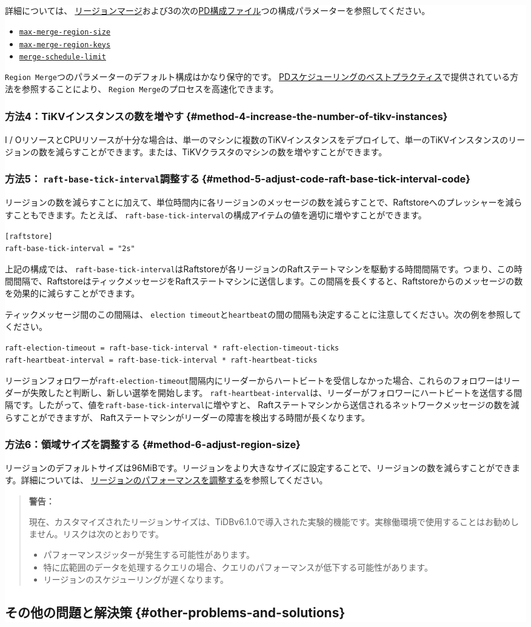 詳細については、 [リージョンマージ](https://tikv.org/docs/4.0/tasks/configure/region-merge/)および3の次の[PD構成ファイル](/pd-configuration-file.md#schedule)つの構成パラメーターを参照してください。

-   [`max-merge-region-size`](/pd-configuration-file.md#max-merge-region-size)
-   [`max-merge-region-keys`](/pd-configuration-file.md#max-merge-region-keys)
-   [`merge-schedule-limit`](/pd-configuration-file.md#merge-schedule-limit)

`Region Merge`つのパラメーターのデフォルト構成はかなり保守的です。 [PDスケジューリングのベストプラクティス](/best-practices/pd-scheduling-best-practices.md#region-merge-is-slow)で提供されている方法を参照することにより、 `Region Merge`のプロセスを高速化できます。

### 方法4：TiKVインスタンスの数を増やす {#method-4-increase-the-number-of-tikv-instances}

I / OリソースとCPUリソースが十分な場合は、単一のマシンに複数のTiKVインスタンスをデプロイして、単一のTiKVインスタンスのリージョンの数を減らすことができます。または、TiKVクラスタのマシンの数を増やすことができます。

### 方法5： <code>raft-base-tick-interval</code>調整する {#method-5-adjust-code-raft-base-tick-interval-code}

リージョンの数を減らすことに加えて、単位時間内に各リージョンのメッセージの数を減らすことで、Raftstoreへのプレッシャーを減らすこともできます。たとえば、 `raft-base-tick-interval`の構成アイテムの値を適切に増やすことができます。


```
[raftstore]
raft-base-tick-interval = "2s"
```

上記の構成では、 `raft-base-tick-interval`はRaftstoreが各リージョンのRaftステートマシンを駆動する時間間隔です。つまり、この時間間隔で、RaftstoreはティックメッセージをRaftステートマシンに送信します。この間隔を長くすると、Raftstoreからのメッセージの数を効果的に減らすことができます。

ティックメッセージ間のこの間隔は、 `election timeout`と`heartbeat`の間の間隔も決定することに注意してください。次の例を参照してください。


```
raft-election-timeout = raft-base-tick-interval * raft-election-timeout-ticks
raft-heartbeat-interval = raft-base-tick-interval * raft-heartbeat-ticks
```

リージョンフォロワーが`raft-election-timeout`間隔内にリーダーからハートビートを受信しなかった場合、これらのフォロワーはリーダーが失敗したと判断し、新しい選挙を開始します。 `raft-heartbeat-interval`は、リーダーがフォロワーにハートビートを送信する間隔です。したがって、値を`raft-base-tick-interval`に増やすと、 Raftステートマシンから送信されるネットワークメッセージの数を減らすことができますが、 Raftステートマシンがリーダーの障害を検出する時間が長くなります。

### 方法6：領域サイズを調整する {#method-6-adjust-region-size}

リージョンのデフォルトサイズは96MiBです。リージョンをより大きなサイズに設定することで、リージョンの数を減らすことができます。詳細については、 [リージョンのパフォーマンスを調整する](/tune-region-performance.md)を参照してください。

> **警告：**
>
> 現在、カスタマイズされたリージョンサイズは、TiDBv6.1.0で導入された実験的機能です。実稼働環境で使用することはお勧めしません。リスクは次のとおりです。
>
> -   パフォーマンスジッターが発生する可能性があります。
> -   特に広範囲のデータを処理するクエリの場合、クエリのパフォーマンスが低下する可能性があります。
> -   リージョンのスケジューリングが遅くなります。

## その他の問題と解決策 {#other-problems-and-solutions}
